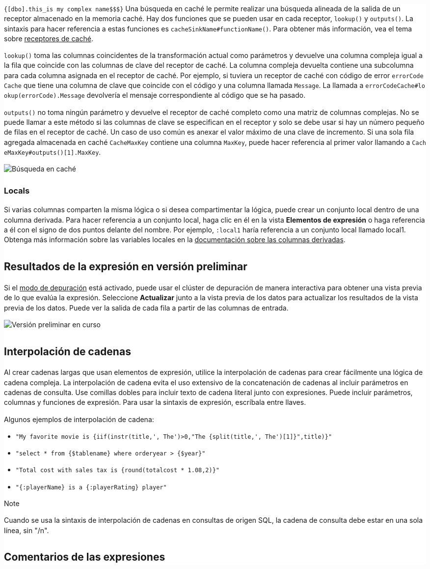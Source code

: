 ```{[dbo].this_is my complex name$$$}```
Una búsqueda en caché le permite realizar una búsqueda alineada de la salida de un receptor almacenado en la memoria caché. Hay dos funciones que se pueden usar en cada receptor, `lookup()` y `outputs()`. La sintaxis para hacer referencia a estas funciones es `cacheSinkName#functionName()`. Para obtener más información, vea el tema sobre [receptores de caché](data-flow-sink.md#cache-sink).

`lookup()` toma las columnas coincidentes de la transformación actual como parámetros y devuelve una columna compleja igual a la fila que coincide con las columnas de clave del receptor de caché. La columna compleja devuelta contiene una subcolumna para cada columna asignada en el receptor de caché. Por ejemplo, si tuviera un receptor de caché con código de error `errorCodeCache` que tiene una columna de clave que coincide con el código y una columna llamada `Message`. La llamada a `errorCodeCache#lookup(errorCode).Message` devolvería el mensaje correspondiente al código que se ha pasado. 

`outputs()` no toma ningún parámetro y devuelve el receptor de caché completo como una matriz de columnas complejas. No se puede llamar a este método si las columnas de clave se especifican en el receptor y solo se debe usar si hay un número pequeño de filas en el receptor de caché. Un caso de uso común es anexar el valor máximo de una clave de incremento. Si una sola fila agregada almacenada en caché `CacheMaxKey` contiene una columna `MaxKey`, puede hacer referencia al primer valor llamando a `CacheMaxKey#outputs()[1].MaxKey`.

![Búsqueda en caché](media/data-flow/cached-lookup-example.png "Búsqueda en caché")

### <a name="locals"></a>Locals

Si varias columnas comparten la misma lógica o si desea compartimentar la lógica, puede crear un conjunto local dentro de una columna derivada\. Para hacer referencia a un conjunto local, haga clic en él en la vista **Elementos de expresión** o haga referencia a él con el signo de dos puntos delante del nombre. Por ejemplo, `:local1` haría referencia a un conjunto local llamado local1. Obtenga más información sobre las variables locales en la [documentación sobre las columnas derivadas](data-flow-derived-column.md#locals).

## <a name="preview-expression-results"></a>Resultados de la expresión en versión preliminar

Si el [modo de depuración](concepts-data-flow-debug-mode.md) está activado, puede usar el clúster de depuración de manera interactiva para obtener una vista previa de lo que evalúa la expresión. Seleccione **Actualizar** junto a la vista previa de los datos para actualizar los resultados de la vista previa de los datos. Puede ver la salida de cada fila a partir de las columnas de entrada.

![Versión preliminar en curso](media/data-flow/preview-expression.png "Vista previa de datos de expresión")

## <a name="string-interpolation"></a>Interpolación de cadenas

Al crear cadenas largas que usan elementos de expresión, utilice la interpolación de cadenas para crear fácilmente una lógica de cadena compleja. La interpolación de cadena evita el uso extensivo de la concatenación de cadenas al incluir parámetros en cadenas de consulta. Use comillas dobles para incluir texto de cadena literal junto con expresiones. Puede incluir parámetros, columnas y funciones de expresión. Para usar la sintaxis de expresión, escríbala entre llaves.

Algunos ejemplos de interpolación de cadena:

* ```"My favorite movie is {iif(instr(title,', The')>0,"The {split(title,', The')[1]}",title)}"```

* ```"select * from {$tablename} where orderyear > {$year}"```

* ```"Total cost with sales tax is {round(totalcost * 1.08,2)}"```

* ```"{:playerName} is a {:playerRating} player"```

> [!NOTE]
> Cuando se usa la sintaxis de interpolación de cadenas en consultas de origen SQL, la cadena de consulta debe estar en una sola línea, sin "/n".

## <a name="commenting-expressions"></a>Comentarios de las expresiones
```